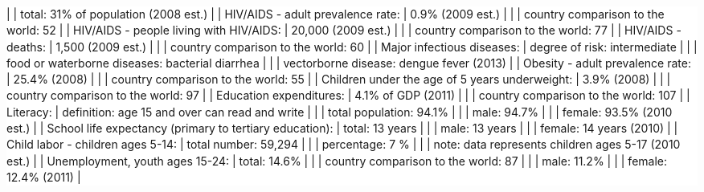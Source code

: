 | | total: 31% of population (2008 est.) |
| HIV/AIDS - adult prevalence rate: | 0.9% (2009 est.) |
| | country comparison to the world:   52 |
| HIV/AIDS - people living with HIV/AIDS: | 20,000 (2009 est.) |
| | country comparison to the world:   77 |
| HIV/AIDS - deaths: | 1,500 (2009 est.) |
| | country comparison to the world:   60 |
| Major infectious diseases: | degree of risk: intermediate |
| | food or waterborne diseases: bacterial diarrhea |
| | vectorborne disease: dengue fever (2013) |
| Obesity - adult prevalence rate: | 25.4% (2008) |
| | country comparison to the world:   55 |
| Children under the age of 5 years underweight: | 3.9% (2008) |
| | country comparison to the world:   97 |
| Education expenditures: | 4.1% of GDP (2011) |
| | country comparison to the world:   107 |
| Literacy: | definition: age 15 and over can read and write |
| | total population: 94.1% |
| | male: 94.7% |
| | female: 93.5% (2010 est.) |
| School life expectancy (primary to tertiary education): | total: 13 years |
| | male: 13 years |
| | female: 14 years (2010) |
| Child labor - children ages 5-14: | total number: 59,294 |
| | percentage: 7 % |
| | note: data represents children ages 5-17 (2010 est.) |
| Unemployment, youth ages 15-24: | total: 14.6% |
| | country comparison to the world:   87 |
| | male: 11.2% |
| | female: 12.4% (2011) |
